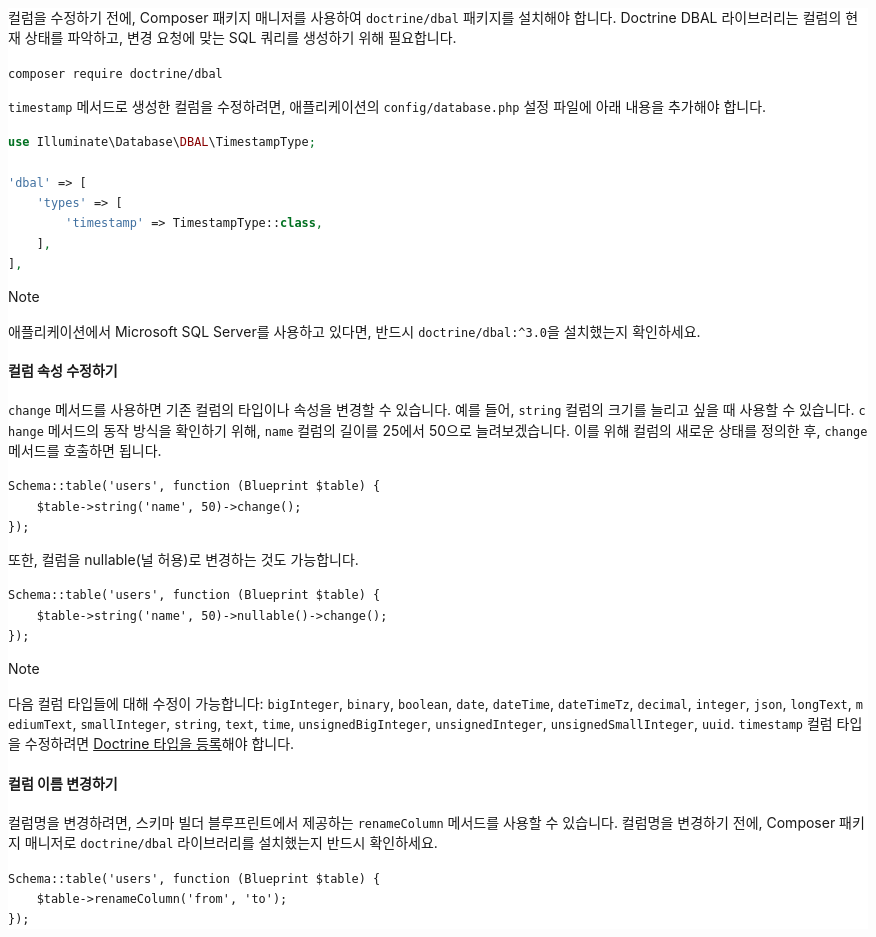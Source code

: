 컬럼을 수정하기 전에, Composer 패키지 매니저를 사용하여 `doctrine/dbal` 패키지를 설치해야 합니다. Doctrine DBAL 라이브러리는 컬럼의 현재 상태를 파악하고, 변경 요청에 맞는 SQL 쿼리를 생성하기 위해 필요합니다.

```
composer require doctrine/dbal
```

`timestamp` 메서드로 생성한 컬럼을 수정하려면, 애플리케이션의 `config/database.php` 설정 파일에 아래 내용을 추가해야 합니다.

```php
use Illuminate\Database\DBAL\TimestampType;

'dbal' => [
    'types' => [
        'timestamp' => TimestampType::class,
    ],
],
```

> [!NOTE]
> 애플리케이션에서 Microsoft SQL Server를 사용하고 있다면, 반드시 `doctrine/dbal:^3.0`을 설치했는지 확인하세요.

<a name="updating-column-attributes"></a>

#### 컬럼 속성 수정하기

`change` 메서드를 사용하면 기존 컬럼의 타입이나 속성을 변경할 수 있습니다. 예를 들어, `string` 컬럼의 크기를 늘리고 싶을 때 사용할 수 있습니다. `change` 메서드의 동작 방식을 확인하기 위해, `name` 컬럼의 길이를 25에서 50으로 늘려보겠습니다. 이를 위해 컬럼의 새로운 상태를 정의한 후, `change` 메서드를 호출하면 됩니다.

```
Schema::table('users', function (Blueprint $table) {
    $table->string('name', 50)->change();
});
```

또한, 컬럼을 nullable(널 허용)로 변경하는 것도 가능합니다.

```
Schema::table('users', function (Blueprint $table) {
    $table->string('name', 50)->nullable()->change();
});
```

> [!NOTE]
> 다음 컬럼 타입들에 대해 수정이 가능합니다: `bigInteger`, `binary`, `boolean`, `date`, `dateTime`, `dateTimeTz`, `decimal`, `integer`, `json`, `longText`, `mediumText`, `smallInteger`, `string`, `text`, `time`, `unsignedBigInteger`, `unsignedInteger`, `unsignedSmallInteger`, `uuid`.  `timestamp` 컬럼 타입을 수정하려면 [Doctrine 타입을 등록](#prerequisites)해야 합니다.

<a name="renaming-columns"></a>
#### 컬럼 이름 변경하기

컬럼명을 변경하려면, 스키마 빌더 블루프린트에서 제공하는 `renameColumn` 메서드를 사용할 수 있습니다. 컬럼명을 변경하기 전에, Composer 패키지 매니저로 `doctrine/dbal` 라이브러리를 설치했는지 반드시 확인하세요.

```
Schema::table('users', function (Blueprint $table) {
    $table->renameColumn('from', 'to');
});
```
